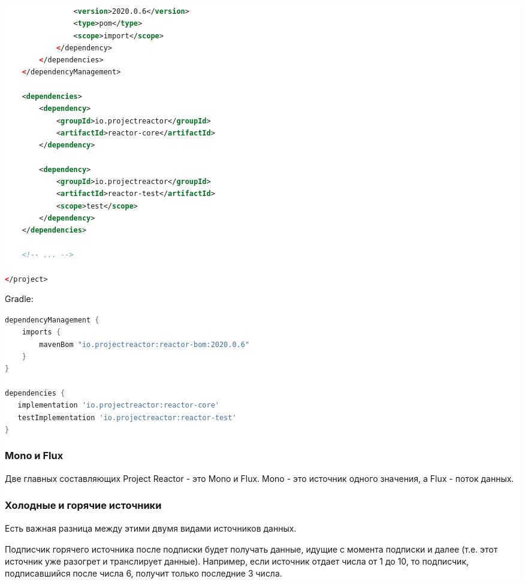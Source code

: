 ```xml
                <version>2020.0.6</version>
                <type>pom</type>
                <scope>import</scope>
            </dependency>
        </dependencies>
    </dependencyManagement>

    <dependencies>
        <dependency>
            <groupId>io.projectreactor</groupId>
            <artifactId>reactor-core</artifactId>
        </dependency>

        <dependency>
            <groupId>io.projectreactor</groupId>
            <artifactId>reactor-test</artifactId>
            <scope>test</scope>
        </dependency>
    </dependencies>

    <!-- ... -->

</project>
```

Gradle:

```groovy
dependencyManagement {
    imports {
        mavenBom "io.projectreactor:reactor-bom:2020.0.6"
    }
}

dependencies {
   implementation 'io.projectreactor:reactor-core'
   testImplementation 'io.projectreactor:reactor-test'
}
```

### Mono и Flux

Две главных составляющих Project Reactor - это Mono и Flux. Mono - это источник одного значения,
а Flux - поток данных.

### Холодные и горячие источники

Есть важная разница между этими двумя видами источников данных.

Подписчик горячего источника после подписки будет получать данные, 
идущие с момента подписки и далее (т.е. этот источник уже разогрет и транслирует данные). 
Например, если источник отдает числа от 1 до 10, то подписчик, подписавшийся после числа 6, получит только последние 3 числа.
